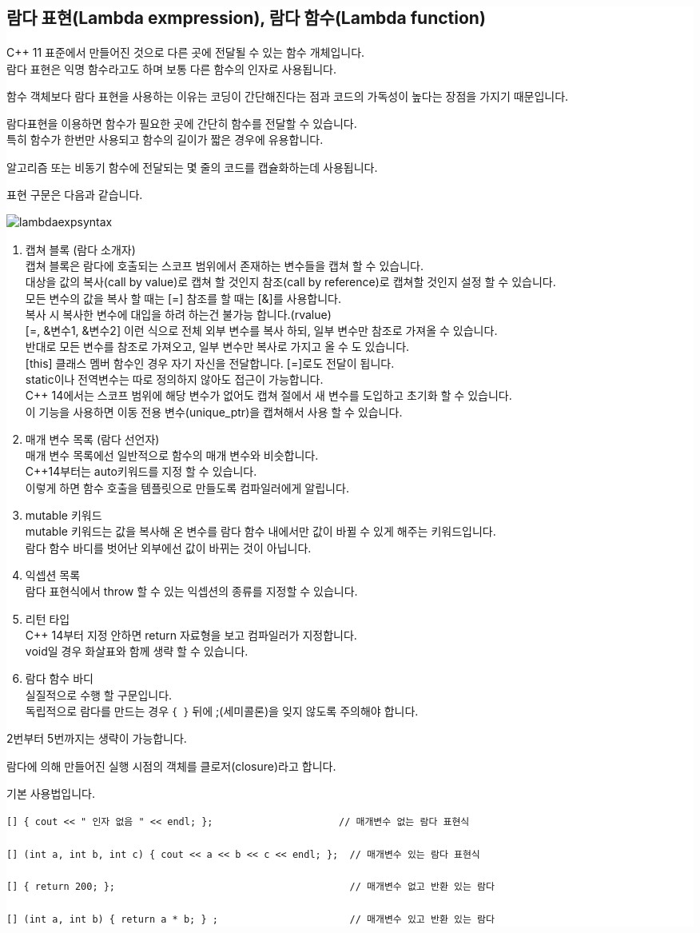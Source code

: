 ## 람다 표현(Lambda exmpression), 람다 함수(Lambda function)

C++ 11 표준에서 만들어진 것으로 다른 곳에 전달될 수 있는 함수 개체입니다.  
람다 표현은 익명 함수라고도 하며 보통 다른 함수의 인자로 사용됩니다.

함수 객체보다 람다 표현을 사용하는 이유는 코딩이 간단해진다는 점과 코드의 가독성이 높다는 장점을 가지기 때문입니다.

람다표현을 이용하면 함수가 필요한 곳에 간단히 함수를 전달할 수 있습니다.  
특히 함수가 한번만 사용되고 함수의 길이가 짧은 경우에 유용합니다.

알고리즘 또는 비동기 함수에 전달되는 몇 줄의 코드를 캡슐화하는데 사용됩니다.

표현 구문은 다음과 같습니다.

![lambdaexpsyntax](https://learn.microsoft.com/ko-kr/cpp/cpp/media/lambdaexpsyntax.png)

1. 캡쳐 블록 (람다 소개자)  
캡쳐 블록은 람다에 호출되는 스코프 범위에서 존재하는 변수들을 캡쳐 할 수 있습니다.  
대상을 값의 복사(call by value)로 캡쳐 할 것인지 참조(call by reference)로 캡쳐할 것인지 설정 할 수 있습니다.  
모든 변수의 값을 복사 할 때는 [=] 참조를 할 때는 [&]를 사용합니다.  
복사 시 복사한 변수에 대입을 하려 하는건 불가능 합니다.(rvalue)  
[=, &변수1, &변수2] 이런 식으로 전체 외부 변수를 복사 하되, 일부 변수만 참조로 가져올 수 있습니다.  
반대로 모든 변수를 참조로 가져오고, 일부 변수만 복사로 가지고 올 수 도 있습니다.  
[this] 클래스 멤버 함수인 경우 자기 자신을 전달합니다. [=]로도 전달이 됩니다.  
static이나 전역변수는 따로 정의하지 않아도 접근이 가능합니다.  
C++ 14에서는 스코프 범위에 해당 변수가 없어도 캡쳐 절에서 새 변수를 도입하고 초기화 할 수 있습니다.  
이 기능을 사용하면 이동 전용 변수(unique_ptr)을 캡쳐해서 사용 할 수 있습니다.

2. 매개 변수 목록 (람다 선언자)  
매개 변수 목록에선 일반적으로 함수의 매개 변수와 비슷합니다.  
C++14부터는 auto키워드를 지정 할 수 있습니다.  
이렇게 하면 함수 호출을 템플릿으로 만들도록 컴파일러에게 알립니다.

3. mutable 키워드  
mutable 키워드는 값을 복사해 온 변수를 람다 함수 내에서만 값이 바뀔 수 있게 해주는 키워드입니다.  
람다 함수 바디를 벗어난 외부에선 값이 바뀌는 것이 아닙니다.

4. 익셉션 목록  
람다 표현식에서 throw 할 수 있는 익셉션의 종류를 지정할 수 있습니다.

5. 리턴 타입  
C++ 14부터 지정 안하면 return 자료형을 보고 컴파일러가 지정합니다.  
void일 경우 화살표와 함께 생략 할 수 있습니다.

6. 람다 함수 바디  
실질적으로 수행 할 구문입니다.  
독립적으로 람다를 만드는 경우 `{ }` 뒤에 ;(세미콜론)을 잊지 않도록 주의해야 합니다.

2번부터 5번까지는 생략이 가능합니다.

람다에 의해 만들어진 실행 시점의 객체를 클로저(closure)라고 합니다.

기본 사용법입니다.
```
[] { cout << " 인자 없음 " << endl; };                      // 매개변수 없는 람다 표현식

[] (int a, int b, int c) { cout << a << b << c << endl; };  // 매개변수 있는 람다 표현식

[] { return 200; };                                         // 매개변수 없고 반환 있는 람다

[] (int a, int b) { return a * b; } ;                       // 매개변수 있고 반환 있는 람다
```